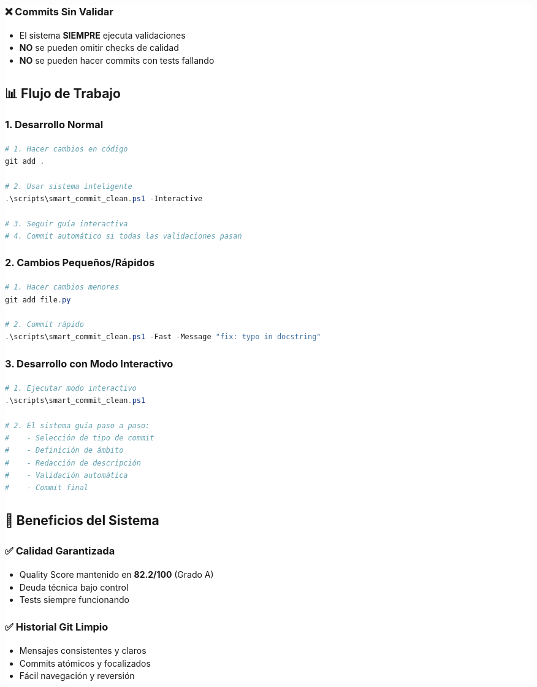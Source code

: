 ### ❌ **Commits Sin Validar**
- El sistema **SIEMPRE** ejecuta validaciones
- **NO** se pueden omitir checks de calidad
- **NO** se pueden hacer commits con tests fallando

## 📊 **Flujo de Trabajo**

### 1. **Desarrollo Normal**
```powershell
# 1. Hacer cambios en código
git add .

# 2. Usar sistema inteligente
.\scripts\smart_commit_clean.ps1 -Interactive

# 3. Seguir guía interactiva
# 4. Commit automático si todas las validaciones pasan
```

### 2. **Cambios Pequeños/Rápidos**
```powershell
# 1. Hacer cambios menores
git add file.py

# 2. Commit rápido
.\scripts\smart_commit_clean.ps1 -Fast -Message "fix: typo in docstring"
```

### 3. **Desarrollo con Modo Interactivo**
```powershell
# 1. Ejecutar modo interactivo
.\scripts\smart_commit_clean.ps1

# 2. El sistema guía paso a paso:
#    - Selección de tipo de commit
#    - Definición de ámbito
#    - Redacción de descripción
#    - Validación automática
#    - Commit final
```

## 🎯 **Beneficios del Sistema**

### ✅ **Calidad Garantizada**
- Quality Score mantenido en **82.2/100** (Grado A)
- Deuda técnica bajo control
- Tests siempre funcionando

### ✅ **Historial Git Limpio**
- Mensajes consistentes y claros
- Commits atómicos y focalizados
- Fácil navegación y reversión
